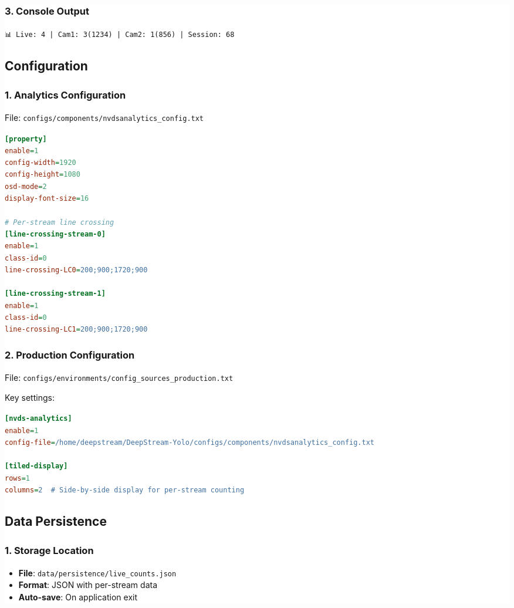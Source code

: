 ### 3. Console Output
```
📊 Live: 4 | Cam1: 3(1234) | Cam2: 1(856) | Session: 68
```

## Configuration

### 1. Analytics Configuration
File: `configs/components/nvdsanalytics_config.txt`

```ini
[property]
enable=1
config-width=1920
config-height=1080
osd-mode=2
display-font-size=16

# Per-stream line crossing
[line-crossing-stream-0]
enable=1
class-id=0
line-crossing-LC0=200;900;1720;900

[line-crossing-stream-1]
enable=1
class-id=0
line-crossing-LC1=200;900;1720;900
```

### 2. Production Configuration
File: `configs/environments/config_sources_production.txt`

Key settings:
```ini
[nvds-analytics]
enable=1
config-file=/home/deepstream/DeepStream-Yolo/configs/components/nvdsanalytics_config.txt

[tiled-display]
rows=1
columns=2  # Side-by-side display for per-stream counting
```

## Data Persistence

### 1. Storage Location
- **File**: `data/persistence/live_counts.json`
- **Format**: JSON with per-stream data
- **Auto-save**: On application exit
